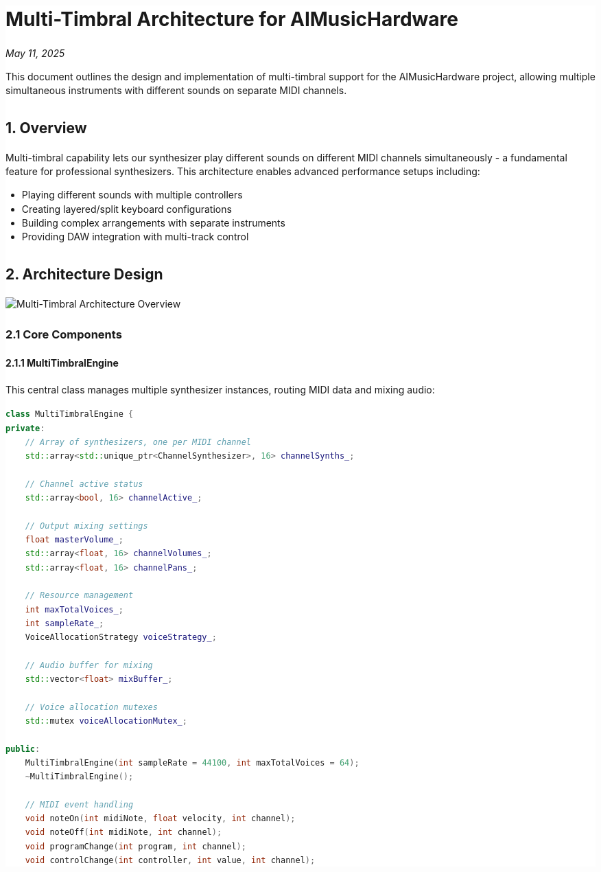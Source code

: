 # Multi-Timbral Architecture for AIMusicHardware

*May 11, 2025*

This document outlines the design and implementation of multi-timbral support for the AIMusicHardware project, allowing multiple simultaneous instruments with different sounds on separate MIDI channels.

## 1. Overview

Multi-timbral capability lets our synthesizer play different sounds on different MIDI channels simultaneously - a fundamental feature for professional synthesizers. This architecture enables advanced performance setups including:

- Playing different sounds with multiple controllers
- Creating layered/split keyboard configurations
- Building complex arrangements with separate instruments
- Providing DAW integration with multi-track control

## 2. Architecture Design

![Multi-Timbral Architecture Overview](https://via.placeholder.com/800x500.png?text=Multi-Timbral+Architecture+Diagram)

### 2.1 Core Components

#### 2.1.1 MultiTimbralEngine

This central class manages multiple synthesizer instances, routing MIDI data and mixing audio:

```cpp
class MultiTimbralEngine {
private:
    // Array of synthesizers, one per MIDI channel
    std::array<std::unique_ptr<ChannelSynthesizer>, 16> channelSynths_;
    
    // Channel active status
    std::array<bool, 16> channelActive_;
    
    // Output mixing settings
    float masterVolume_;
    std::array<float, 16> channelVolumes_;
    std::array<float, 16> channelPans_;
    
    // Resource management
    int maxTotalVoices_;
    int sampleRate_;
    VoiceAllocationStrategy voiceStrategy_;
    
    // Audio buffer for mixing
    std::vector<float> mixBuffer_;
    
    // Voice allocation mutexes
    std::mutex voiceAllocationMutex_;
    
public:
    MultiTimbralEngine(int sampleRate = 44100, int maxTotalVoices = 64);
    ~MultiTimbralEngine();
    
    // MIDI event handling
    void noteOn(int midiNote, float velocity, int channel);
    void noteOff(int midiNote, int channel);
    void programChange(int program, int channel);
    void controlChange(int controller, int value, int channel);
```